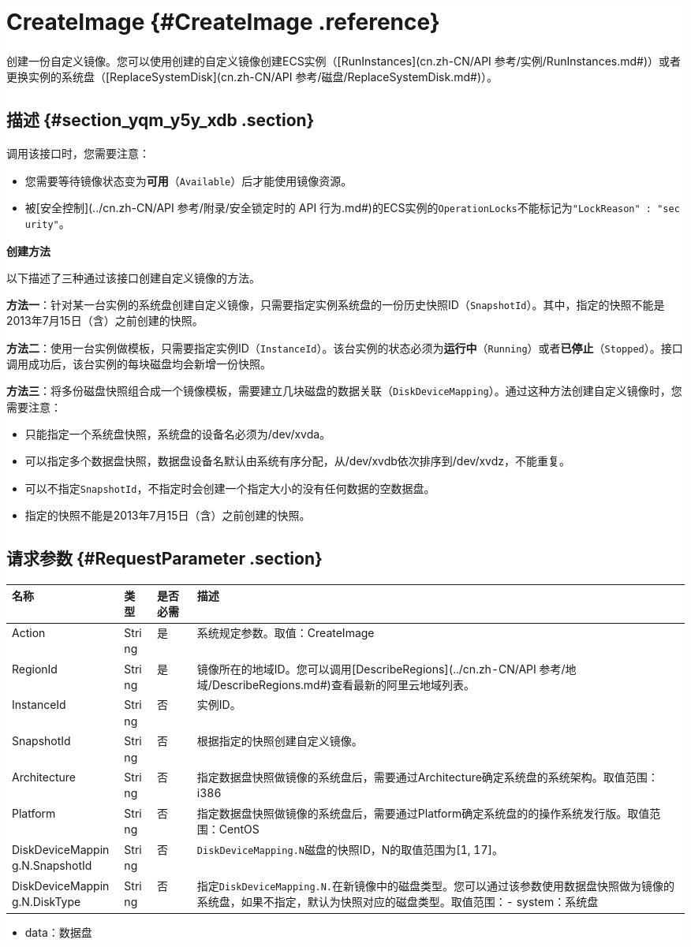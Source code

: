 # CreateImage {#CreateImage .reference}

创建一份自定义镜像。您可以使用创建的自定义镜像创建ECS实例（[RunInstances](cn.zh-CN/API 参考/实例/RunInstances.md#)）或者更换实例的系统盘（[ReplaceSystemDisk](cn.zh-CN/API 参考/磁盘/ReplaceSystemDisk.md#)）。

## 描述 {#section_yqm_y5y_xdb .section}

调用该接口时，您需要注意：

-   您需要等待镜像状态变为**可用**（`Available`）后才能使用镜像资源。

-   被[安全控制](../cn.zh-CN/API 参考/附录/安全锁定时的 API 行为.md#)的ECS实例的`OperationLocks`不能标记为`"LockReason" : "security"`。


**创建方法**

以下描述了三种通过该接口创建自定义镜像的方法。

**方法一**：针对某一台实例的系统盘创建自定义镜像，只需要指定实例系统盘的一份历史快照ID（`SnapshotId`）。其中，指定的快照不能是2013年7月15日（含）之前创建的快照。

**方法二**：使用一台实例做模板，只需要指定实例ID（`InstanceId`）。该台实例的状态必须为**运行中**（`Running`）或者**已停止**（`Stopped`）。接口调用成功后，该台实例的每块磁盘均会新增一份快照。

**方法三**：将多份磁盘快照组合成一个镜像模板，需要建立几块磁盘的数据关联（`DiskDeviceMapping`）。通过这种方法创建自定义镜像时，您需要注意：

-   只能指定一个系统盘快照，系统盘的设备名必须为/dev/xvda。

-   可以指定多个数据盘快照，数据盘设备名默认由系统有序分配，从/dev/xvdb依次排序到/dev/xvdz，不能重复。

-   可以不指定`SnapshotId`，不指定时会创建一个指定大小的没有任何数据的空数据盘。

-   指定的快照不能是2013年7月15日（含）之前创建的快照。


## 请求参数 {#RequestParameter .section}

|名称|类型|是否必需|描述|
|:-|:-|:---|:-|
|Action|String|是|系统规定参数。取值：CreateImage|
|RegionId|String|是|镜像所在的地域ID。您可以调用[DescribeRegions](../cn.zh-CN/API 参考/地域/DescribeRegions.md#)查看最新的阿里云地域列表。|
|InstanceId|String|否|实例ID。|
|SnapshotId|String|否|根据指定的快照创建自定义镜像。|
|Architecture|String|否|指定数据盘快照做镜像的系统盘后，需要通过Architecture确定系统盘的系统架构。取值范围：i386 | x86\_64（默认）|
|Platform|String|否|指定数据盘快照做镜像的系统盘后，需要通过Platform确定系统盘的的操作系统发行版。取值范围：CentOS | Ubuntu | SUSE | OpenSUSE | RedHat | Debian | CoreOS | Aliyun | Windows Server 2003 | Windows Server 2008 | Windows Server 2012 | Windows 7 | Others Linux（默认） | Customized Linux|
|DiskDeviceMapping.N.SnapshotId|String|否|`DiskDeviceMapping.N`磁盘的快照ID，N的取值范围为\[1, 17\]。|
|DiskDeviceMapping.N.DiskType|String|否|指定`DiskDeviceMapping.N.`在新镜像中的磁盘类型。您可以通过该参数使用数据盘快照做为镜像的系统盘，如果不指定，默认为快照对应的磁盘类型。取值范围：-   system：系统盘
-   data：数据盘
